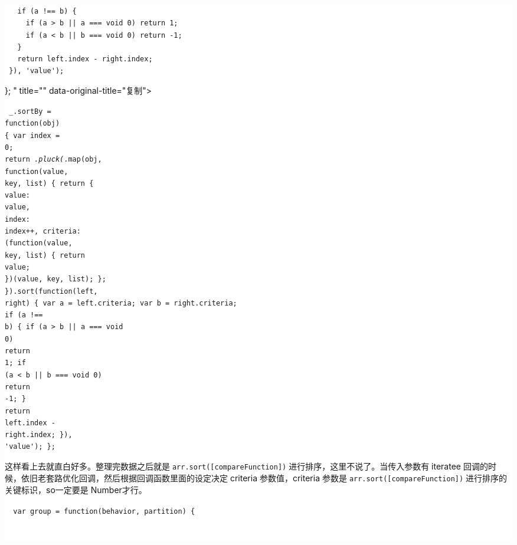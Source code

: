        if (a !== b) {
         if (a > b || a === void 0) return 1;
         if (a < b || b === void 0) return -1;
       }
       return left.index - right.index;
     }), 'value');
   };
" title="" data-original-title="复制"></span>
      <span type="button" class="saveToNote code-tool" data-toggle="tooltip" data-placement="top" title="" data-original-title="放进笔记"></span>
      </div>
      </div><pre class="hljs fortran"><code>   _.sortBy = <span class="hljs-function"><span class="hljs-keyword">function</span><span class="hljs-params">(obj)</span></span> {
     var <span class="hljs-built_in">index</span> = <span class="hljs-number">0</span>;
     <span class="hljs-keyword">return</span> _.pluck(_.map(obj, <span class="hljs-function"><span class="hljs-keyword">function</span><span class="hljs-params">(value, key, list)</span></span> {
       <span class="hljs-keyword">return</span> {
         <span class="hljs-keyword">value</span>: <span class="hljs-keyword">value</span>,
         <span class="hljs-built_in">index</span>: <span class="hljs-built_in">index</span>++,
         criteria: (<span class="hljs-function"><span class="hljs-keyword">function</span><span class="hljs-params">(value, key, list)</span></span> {
             <span class="hljs-keyword">return</span> <span class="hljs-keyword">value</span>;
           })(<span class="hljs-keyword">value</span>, key, list);
       };
     }).sort(<span class="hljs-function"><span class="hljs-keyword">function</span><span class="hljs-params">(left, right)</span></span> {
       var a = left.criteria;
       var b = right.criteria;
       <span class="hljs-keyword">if</span> (a <span class="hljs-comment">!== b) {</span>
         <span class="hljs-keyword">if</span> (a &gt; b || a === void <span class="hljs-number">0</span>) <span class="hljs-keyword">return</span> <span class="hljs-number">1</span>;
         <span class="hljs-keyword">if</span> (a &lt; b || b === void <span class="hljs-number">0</span>) <span class="hljs-keyword">return</span> -<span class="hljs-number">1</span>;
       }
       <span class="hljs-keyword">return</span> left.<span class="hljs-built_in">index</span> - right.<span class="hljs-built_in">index</span>;
     }), <span class="hljs-string">'value'</span>);
   };
</code></pre>
<p>这样看上去就直白好多。整理完数据之后就是 <code>arr.sort([compareFunction])</code> 进行排序，这里不说了。当传入参数有 iteratee 回调的时候，依旧老套路优化回调，然后根据回调函数里面的设定决定 criteria 参数值，criteria 参数是 <code>arr.sort([compareFunction])</code> 进行排序的关键标识，so一定要是 Number才行。</p>
<div class="widget-codetool" style="display:none;">
      <div class="widget-codetool--inner">
      <span class="selectCode code-tool" data-toggle="tooltip" data-placement="top" title="" data-original-title="全选"></span>
      <span type="button" class="copyCode code-tool" data-toggle="tooltip" data-placement="top" data-clipboard-text="  var group = function(behavior, partition) {
    return function(obj, iteratee, context) {
      var result = partition ? [[], []] : {};
      iteratee = cb(iteratee, context);
      _.each(obj, function(value, index) {
        var key = iteratee(value, index, obj);
        behavior(result, value, key);
      });
      return result;
    };
  };
" title="" data-original-title="复制"></span>
      <span type="button" class="saveToNote code-tool" data-toggle="tooltip" data-placement="top" title="" data-original-title="放进笔记"></span>
      </div>
      </div><pre class="hljs lua"><code>  var group = <span class="hljs-function"><span class="hljs-keyword">function</span><span class="hljs-params">(behavior, partition)</span></span> {